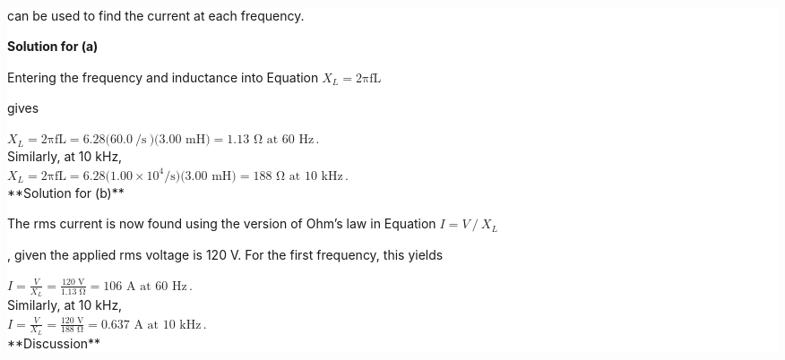  can be used to find the current at each frequency.

**Solution for (a)**

Entering the frequency and inductance into Equation <math xmlns="http://www.w3.org/1998/Math/MathML"><semantics><mrow><mrow><mrow><mrow><msub><mi>X</mi><mrow><mi>L</mi></mrow></msub><mo stretchy="false">=</mo><mn>2π</mn></mrow><mstyle fontstyle="italic"><mrow><mtext>fL</mtext></mrow></mstyle></mrow></mrow><mrow /></mrow><annotation encoding="StarMath 5.0"> size 12{X rSub { size 8{L} } =2π ital "fL"} {}</annotation></semantics></math>

 gives

<div data-type="equation" id="eip-54">
<math xmlns="http://www.w3.org/1998/Math/MathML"> <semantics> <mrow> <mrow> <mrow> <mrow> <msub> <mi>X</mi> <mrow> <mi>L</mi> </mrow> </msub> <mo stretchy="false">=</mo> <mn>2π</mn> </mrow> <mrow> <mstyle fontstyle="italic"> <mrow> <mtext>fL</mtext> </mrow> </mstyle> <mo stretchy="false">=</mo> <mn>6.28</mn> </mrow> <mo stretchy="false">(</mo> <mtext>60.0</mtext> <mrow> <mo stretchy="false">/</mo> <mtext> s</mtext> </mrow> <mo stretchy="false">)</mo> <mo stretchy="false">(</mo> <mn>3.00 mH</mn> <mrow> <mo stretchy="false">)</mo> <mo stretchy="false">=</mo> <mtext>1.13 Ω at 60 Hz</mtext> </mrow> </mrow> </mrow><mo>.</mo></mrow> </semantics> </math>
</div>
Similarly, at 10 kHz,

<div data-type="equation" id="eip-126">
<math xmlns="http://www.w3.org/1998/Math/MathML"><semantics><mrow><mrow><mrow><mrow><mrow><msub><mi>X</mi><mrow><mi>L</mi></mrow></msub><mo stretchy="false">=</mo><mn>2π</mn></mrow><mrow><mstyle fontstyle="italic"><mrow><mtext>fL</mtext></mrow></mstyle><mo stretchy="false">=</mo><mn>6</mn></mrow><mtext>.</mtext><mtext>28</mtext><mo stretchy="false">(</mo><mrow> <mn>1.00</mn> <mo>×</mo> <msup> <mtext>10</mtext> <mtext>4</mtext> </msup> <mtext>/s</mtext> </mrow><mo stretchy="false">)</mo><mo stretchy="false">(</mo><mn>3</mn><mtext>.</mtext><mtext>00 mH</mtext><mrow><mo stretchy="false">)</mo><mo stretchy="false">=</mo><mtext>188 Ω at 10 kHz</mtext></mrow></mrow><mo>.</mo></mrow><mrow /></mrow><mrow /></mrow><annotation encoding="StarMath 5.0"> size 12{X rSub { size 8{L} } =2π ital "fL"=6 "." "28" \( 3 "." "00"" mH" \) ="188" %OMEGA } {}</annotation></semantics></math>
</div>
**Solution for (b)**

The rms current is now found using the version of Ohm’s law in Equation <math xmlns="http://www.w3.org/1998/Math/MathML"><semantics><mrow><mrow><mrow><mi>I</mi><mo stretchy="false">=</mo><mrow><mi>V</mi><mo stretchy="false">/</mo><msub><mi>X</mi><mrow><mi>L</mi></mrow></msub></mrow></mrow></mrow><mrow /></mrow><annotation encoding="StarMath 5.0"> size 12{I=V/X rSub { size 8{L} } } {}</annotation></semantics></math>

, given the applied rms voltage is 120 V. For the first frequency, this yields

<div data-type="equation" id="eip-333">
<math xmlns="http://www.w3.org/1998/Math/MathML"><semantics><mrow><mrow><mrow><mrow><mrow><mrow><mi>I</mi><mo stretchy="false">=</mo><mfrac><mi>V</mi><msub><mi>X</mi><mrow><mi>L</mi></mrow></msub></mfrac></mrow><mo stretchy="false">=</mo><mfrac><mrow><mtext>120 V</mtext></mrow><mrow><mn>1.13 Ω</mn></mrow></mfrac></mrow><mo stretchy="false">=</mo><mtext>106 A at 60 Hz</mtext></mrow></mrow><mo>.</mo></mrow><mrow /></mrow></semantics></math>
</div>
Similarly, at 10 kHz,

<div data-type="equation" id="eip-900">
<math xmlns="http://www.w3.org/1998/Math/MathML"><semantics><mrow><mrow><mrow><mrow><mrow><mrow><mi>I</mi><mo stretchy="false">=</mo><mfrac><mi>V</mi><msub><mi>X</mi><mrow><mi>L</mi></mrow></msub></mfrac></mrow><mo stretchy="false">=</mo><mfrac><mrow><mtext>120 V</mtext></mrow><mrow><mtext>188 Ω</mtext></mrow></mfrac></mrow><mo stretchy="false">=</mo><mn>0.637 A at 10 kHz</mn></mrow></mrow><mo>.</mo></mrow><mrow /></mrow><annotation encoding="StarMath 5.0"> size 12{I= { {V} over {X rSub { size 8{L} } } } = { {"120"" V"} over {"188 " %OMEGA } } =0 "." "637"" A"} {}</annotation></semantics></math>
</div>
**Discussion**
